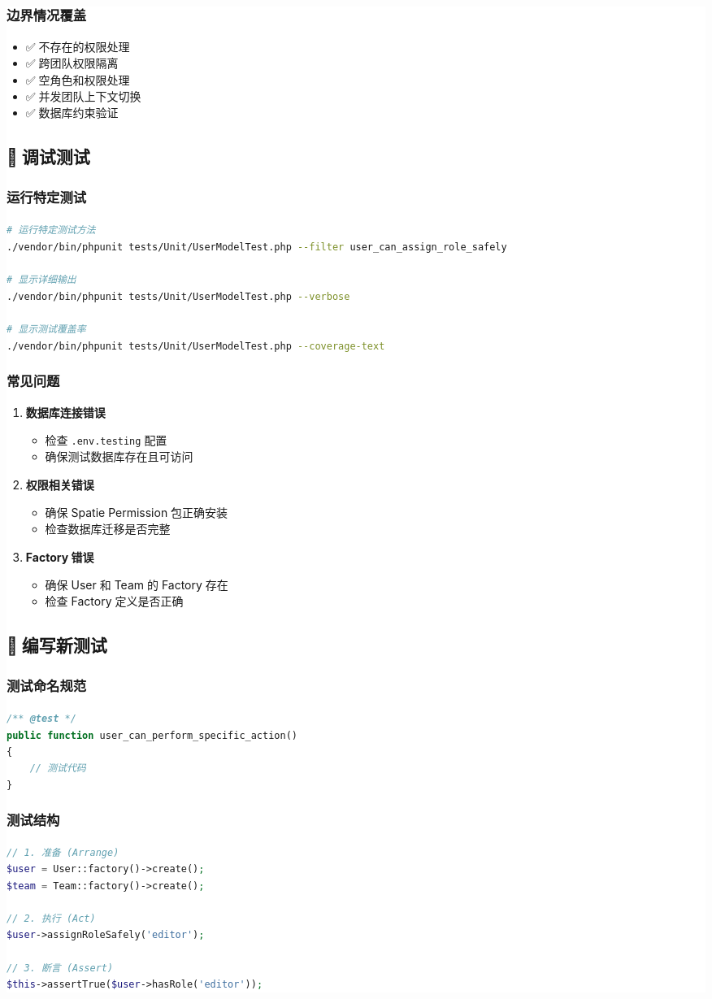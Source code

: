 ### 边界情况覆盖

- ✅ 不存在的权限处理
- ✅ 跨团队权限隔离
- ✅ 空角色和权限处理
- ✅ 并发团队上下文切换
- ✅ 数据库约束验证

## 🐛 调试测试

### 运行特定测试

```bash
# 运行特定测试方法
./vendor/bin/phpunit tests/Unit/UserModelTest.php --filter user_can_assign_role_safely

# 显示详细输出
./vendor/bin/phpunit tests/Unit/UserModelTest.php --verbose

# 显示测试覆盖率
./vendor/bin/phpunit tests/Unit/UserModelTest.php --coverage-text
```

### 常见问题

1. **数据库连接错误**
   - 检查 `.env.testing` 配置
   - 确保测试数据库存在且可访问

2. **权限相关错误**
   - 确保 Spatie Permission 包正确安装
   - 检查数据库迁移是否完整

3. **Factory 错误**
   - 确保 User 和 Team 的 Factory 存在
   - 检查 Factory 定义是否正确

## 📝 编写新测试

### 测试命名规范

```php
/** @test */
public function user_can_perform_specific_action()
{
    // 测试代码
}
```

### 测试结构

```php
// 1. 准备 (Arrange)
$user = User::factory()->create();
$team = Team::factory()->create();

// 2. 执行 (Act)
$user->assignRoleSafely('editor');

// 3. 断言 (Assert)
$this->assertTrue($user->hasRole('editor'));
```
